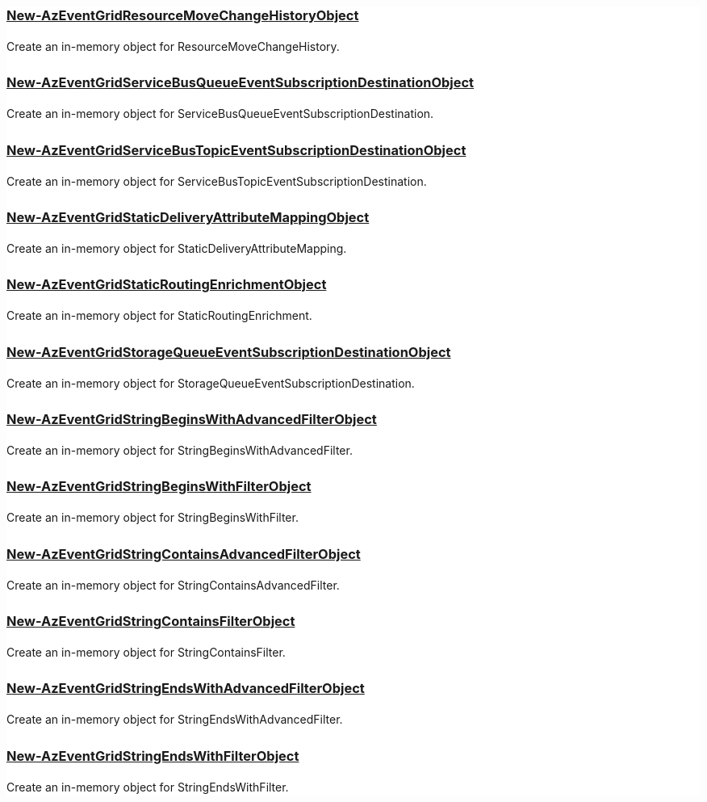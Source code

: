 ### [New-AzEventGridResourceMoveChangeHistoryObject](New-AzEventGridResourceMoveChangeHistoryObject.md)
Create an in-memory object for ResourceMoveChangeHistory.

### [New-AzEventGridServiceBusQueueEventSubscriptionDestinationObject](New-AzEventGridServiceBusQueueEventSubscriptionDestinationObject.md)
Create an in-memory object for ServiceBusQueueEventSubscriptionDestination.

### [New-AzEventGridServiceBusTopicEventSubscriptionDestinationObject](New-AzEventGridServiceBusTopicEventSubscriptionDestinationObject.md)
Create an in-memory object for ServiceBusTopicEventSubscriptionDestination.

### [New-AzEventGridStaticDeliveryAttributeMappingObject](New-AzEventGridStaticDeliveryAttributeMappingObject.md)
Create an in-memory object for StaticDeliveryAttributeMapping.

### [New-AzEventGridStaticRoutingEnrichmentObject](New-AzEventGridStaticRoutingEnrichmentObject.md)
Create an in-memory object for StaticRoutingEnrichment.

### [New-AzEventGridStorageQueueEventSubscriptionDestinationObject](New-AzEventGridStorageQueueEventSubscriptionDestinationObject.md)
Create an in-memory object for StorageQueueEventSubscriptionDestination.

### [New-AzEventGridStringBeginsWithAdvancedFilterObject](New-AzEventGridStringBeginsWithAdvancedFilterObject.md)
Create an in-memory object for StringBeginsWithAdvancedFilter.

### [New-AzEventGridStringBeginsWithFilterObject](New-AzEventGridStringBeginsWithFilterObject.md)
Create an in-memory object for StringBeginsWithFilter.

### [New-AzEventGridStringContainsAdvancedFilterObject](New-AzEventGridStringContainsAdvancedFilterObject.md)
Create an in-memory object for StringContainsAdvancedFilter.

### [New-AzEventGridStringContainsFilterObject](New-AzEventGridStringContainsFilterObject.md)
Create an in-memory object for StringContainsFilter.

### [New-AzEventGridStringEndsWithAdvancedFilterObject](New-AzEventGridStringEndsWithAdvancedFilterObject.md)
Create an in-memory object for StringEndsWithAdvancedFilter.

### [New-AzEventGridStringEndsWithFilterObject](New-AzEventGridStringEndsWithFilterObject.md)
Create an in-memory object for StringEndsWithFilter.
